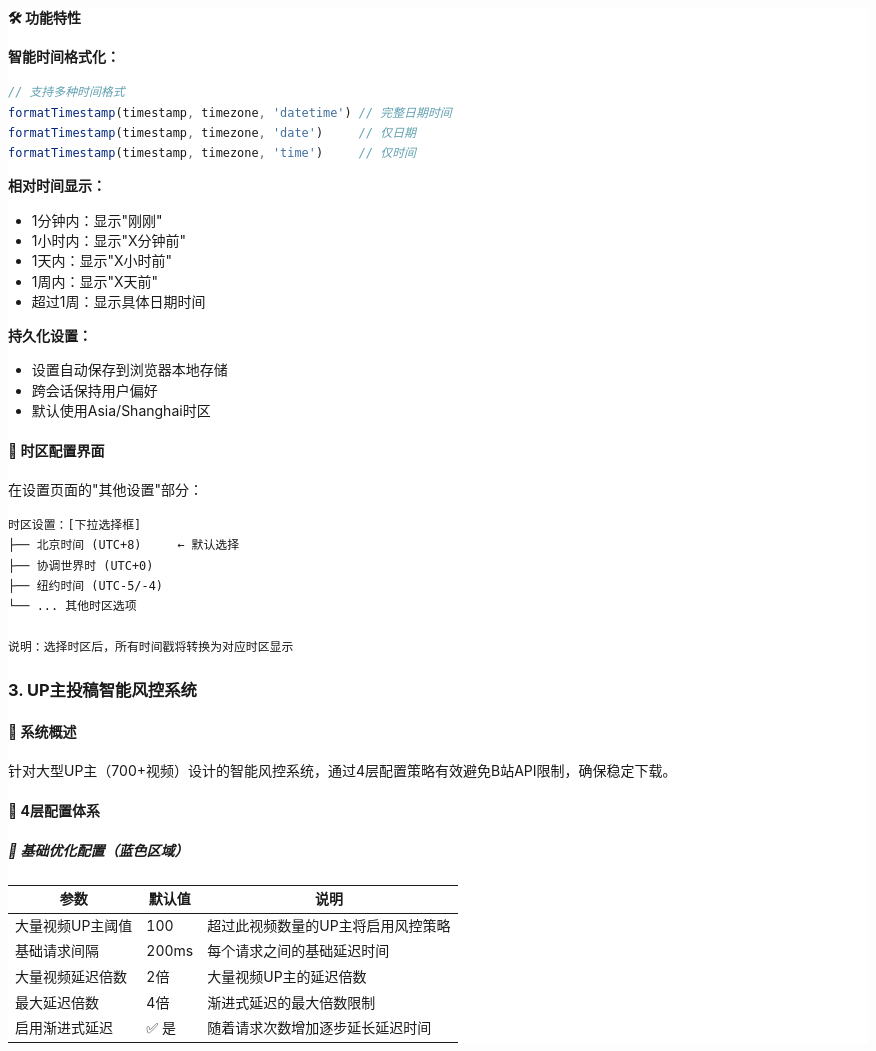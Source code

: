 #### 🛠️ 功能特性

**智能时间格式化：**
```typescript
// 支持多种时间格式
formatTimestamp(timestamp, timezone, 'datetime') // 完整日期时间
formatTimestamp(timestamp, timezone, 'date')     // 仅日期
formatTimestamp(timestamp, timezone, 'time')     // 仅时间
```

**相对时间显示：**
- 1分钟内：显示"刚刚"
- 1小时内：显示"X分钟前"
- 1天内：显示"X小时前"
- 1周内：显示"X天前"
- 超过1周：显示具体日期时间

**持久化设置：**
- 设置自动保存到浏览器本地存储
- 跨会话保持用户偏好
- 默认使用Asia/Shanghai时区

#### 📱 时区配置界面

在设置页面的"其他设置"部分：

```
时区设置：[下拉选择框]
├── 北京时间 (UTC+8)     ← 默认选择
├── 协调世界时 (UTC+0)
├── 纽约时间 (UTC-5/-4)
└── ... 其他时区选项

说明：选择时区后，所有时间戳将转换为对应时区显示
```

### 3. UP主投稿智能风控系统

#### 🎯 系统概述

针对大型UP主（700+视频）设计的智能风控系统，通过4层配置策略有效避免B站API限制，确保稳定下载。

#### 🔧 4层配置体系

##### 🎯 基础优化配置（蓝色区域）

| 参数 | 默认值 | 说明 |
|------|--------|------|
| 大量视频UP主阈值 | 100 | 超过此视频数量的UP主将启用风控策略 |
| 基础请求间隔 | 200ms | 每个请求之间的基础延迟时间 |
| 大量视频延迟倍数 | 2倍 | 大量视频UP主的延迟倍数 |
| 最大延迟倍数 | 4倍 | 渐进式延迟的最大倍数限制 |
| 启用渐进式延迟 | ✅ 是 | 随着请求次数增加逐步延长延迟时间 |
